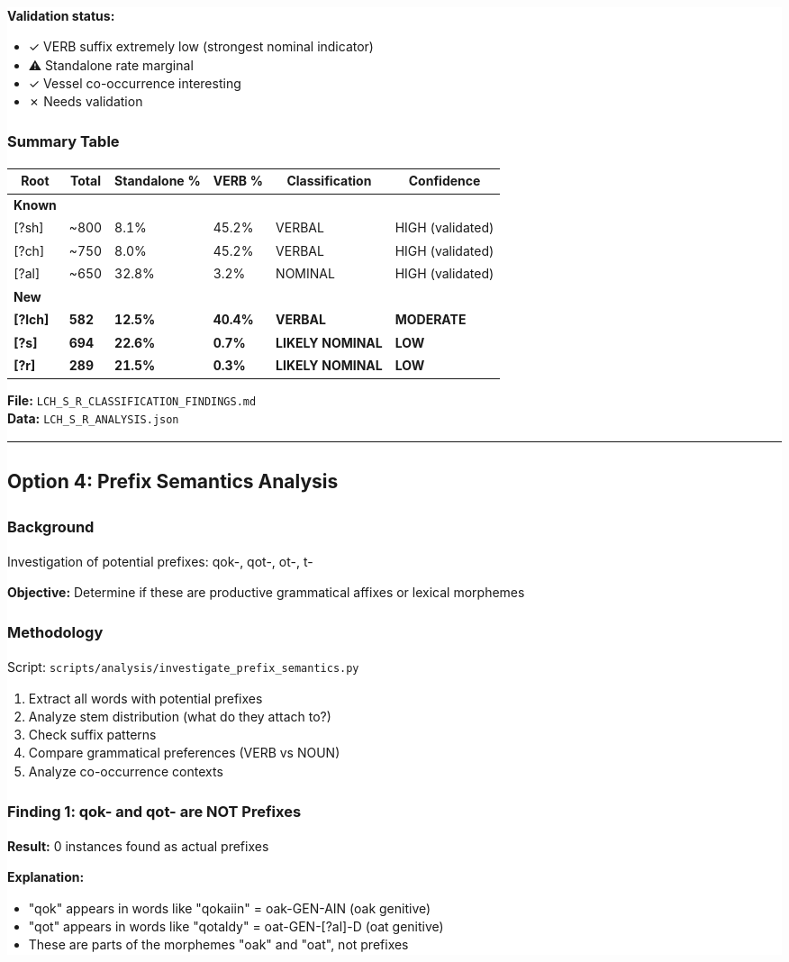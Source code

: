 **Validation status:**
- ✓ VERB suffix extremely low (strongest nominal indicator)
- ⚠ Standalone rate marginal
- ✓ Vessel co-occurrence interesting
- ✗ Needs validation

### Summary Table

| Root | Total | Standalone % | VERB % | Classification | Confidence |
|------|-------|--------------|---------|----------------|------------|
| **Known** |
| [?sh] | ~800 | 8.1% | 45.2% | VERBAL | HIGH (validated) |
| [?ch] | ~750 | 8.0% | 45.2% | VERBAL | HIGH (validated) |
| [?al] | ~650 | 32.8% | 3.2% | NOMINAL | HIGH (validated) |
| **New** |
| **[?lch]** | **582** | **12.5%** | **40.4%** | **VERBAL** | **MODERATE** |
| **[?s]** | **694** | **22.6%** | **0.7%** | **LIKELY NOMINAL** | **LOW** |
| **[?r]** | **289** | **21.5%** | **0.3%** | **LIKELY NOMINAL** | **LOW** |

**File:** `LCH_S_R_CLASSIFICATION_FINDINGS.md`  
**Data:** `LCH_S_R_ANALYSIS.json`

---

## Option 4: Prefix Semantics Analysis

### Background

Investigation of potential prefixes: qok-, qot-, ot-, t-

**Objective:** Determine if these are productive grammatical affixes or lexical morphemes

### Methodology

Script: `scripts/analysis/investigate_prefix_semantics.py`

1. Extract all words with potential prefixes
2. Analyze stem distribution (what do they attach to?)
3. Check suffix patterns
4. Compare grammatical preferences (VERB vs NOUN)
5. Analyze co-occurrence contexts

### Finding 1: qok- and qot- are NOT Prefixes

**Result:** 0 instances found as actual prefixes

**Explanation:**
- "qok" appears in words like "qokaiin" = oak-GEN-AIN (oak genitive)
- "qot" appears in words like "qotaldy" = oat-GEN-[?al]-D (oat genitive)
- These are parts of the morphemes "oak" and "oat", not prefixes
